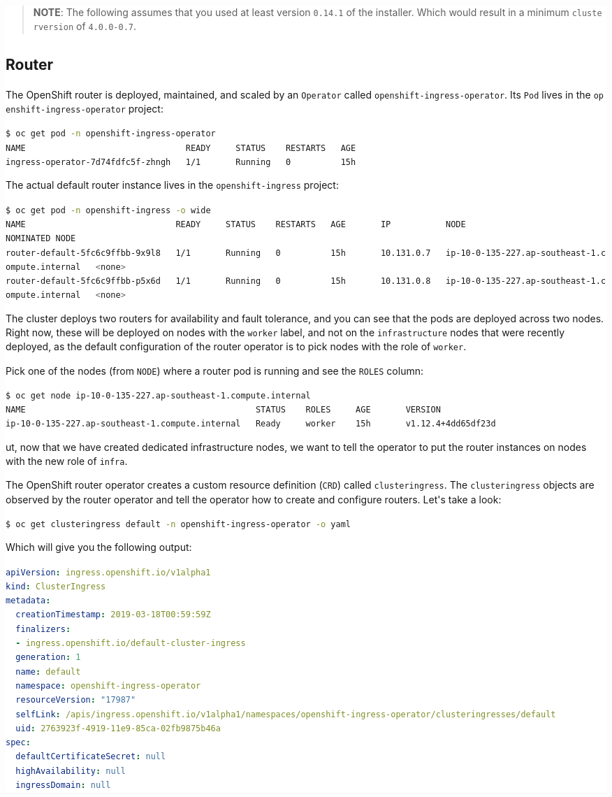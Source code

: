 > **NOTE**: The following assumes that you used at least version `0.14.1` of the installer. Which would result in a minimum `clusterversion` of `4.0.0-0.7`.

## Router
The OpenShift router is deployed, maintained, and scaled by an `Operator` called
`openshift-ingress-operator`. Its `Pod` lives in the
`openshift-ingress-operator` project:

```bash
$ oc get pod -n openshift-ingress-operator
NAME                                READY     STATUS    RESTARTS   AGE
ingress-operator-7d74fdfc5f-zhngh   1/1       Running   0          15h
```

The actual default router instance lives in the `openshift-ingress` project:

```bash
$ oc get pod -n openshift-ingress -o wide
NAME                              READY     STATUS    RESTARTS   AGE       IP           NODE                                              NOMINATED NODE
router-default-5fc6c9ffbb-9x9l8   1/1       Running   0          15h       10.131.0.7   ip-10-0-135-227.ap-southeast-1.compute.internal   <none>
router-default-5fc6c9ffbb-p5x6d   1/1       Running   0          15h       10.131.0.8   ip-10-0-135-227.ap-southeast-1.compute.internal   <none>
```

The cluster deploys two routers for availability and fault tolerance, and you can see that the pods are deployed across two nodes. Right now, these will be deployed on nodes with the `worker` label, and not on the `infrastructure` nodes that were recently deployed, as the default configuration of the router operator is to pick nodes with the role of `worker`.

Pick one of the nodes (from `NODE`) where a router pod is running and see the `ROLES` column:

~~~bash
$ oc get node ip-10-0-135-227.ap-southeast-1.compute.internal
NAME                                              STATUS    ROLES     AGE       VERSION
ip-10-0-135-227.ap-southeast-1.compute.internal   Ready     worker    15h       v1.12.4+4dd65df23d
~~~

ut, now that we have created dedicated infrastructure nodes, we want to tell the operator to put the router instances on nodes with the new role of `infra`.

The OpenShift router operator creates a custom resource definition (`CRD`)
called `clusteringress`. The `clusteringress` objects are observed by the router operator and tell the operator how to create and configure routers. Let's take a look:

~~~bash
$ oc get clusteringress default -n openshift-ingress-operator -o yaml
~~~

Which will give you the following output:

```YAML
apiVersion: ingress.openshift.io/v1alpha1
kind: ClusterIngress
metadata:
  creationTimestamp: 2019-03-18T00:59:59Z
  finalizers:
  - ingress.openshift.io/default-cluster-ingress
  generation: 1
  name: default
  namespace: openshift-ingress-operator
  resourceVersion: "17987"
  selfLink: /apis/ingress.openshift.io/v1alpha1/namespaces/openshift-ingress-operator/clusteringresses/default
  uid: 2763923f-4919-11e9-85ca-02fb9875b46a
spec:
  defaultCertificateSecret: null
  highAvailability: null
  ingressDomain: null
```
